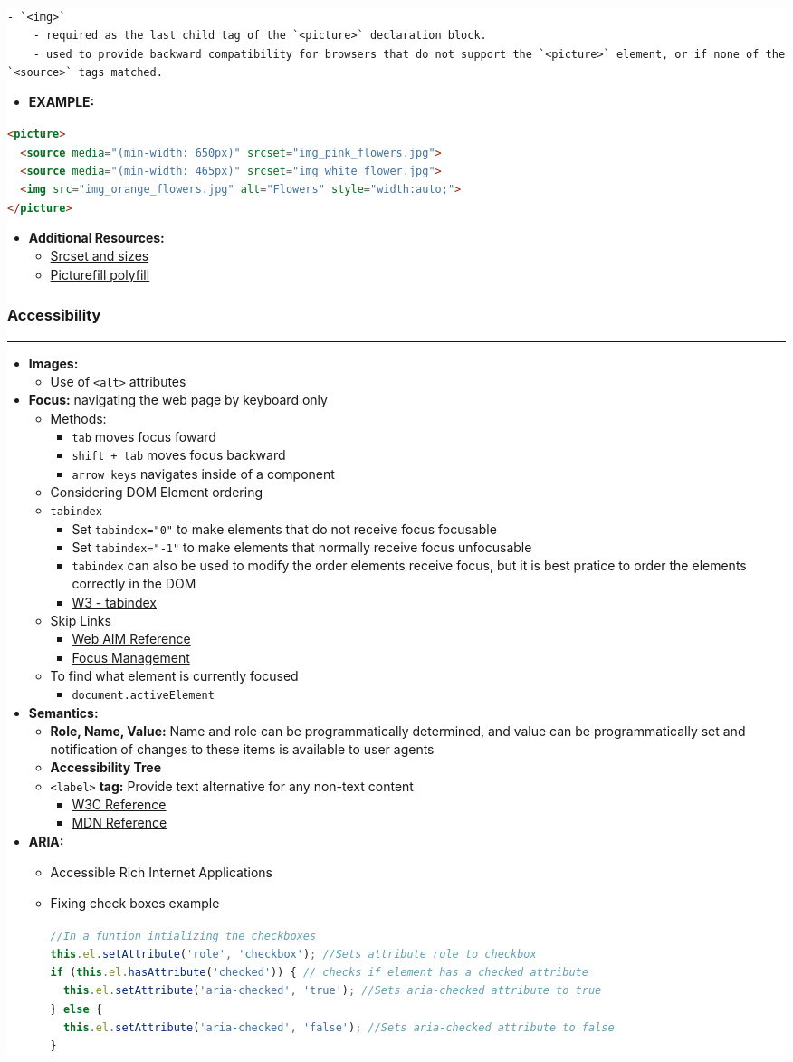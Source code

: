 	- `<img>` 
		- required as the last child tag of the `<picture>` declaration block.
		- used to provide backward compatibility for browsers that do not support the `<picture>` element, or if none of the `<source>` tags matched.
- __EXAMPLE:__
```html
<picture>
  <source media="(min-width: 650px)" srcset="img_pink_flowers.jpg">
  <source media="(min-width: 465px)" srcset="img_white_flower.jpg">
  <img src="img_orange_flowers.jpg" alt="Flowers" style="width:auto;">
</picture>
```
- __Additional Resources:__  
	- [Srcset and sizes](http://ericportis.com/posts/2014/srcset-sizes/)
	- [Picturefill polyfill](http://udacity.github.io/responsive-images/examples/3-08/picturefill)

### Accessibility
------------------------------------------------------------------------
- __Images:__
	- Use of `<alt>` attributes
- __Focus:__ navigating the web page by keyboard only
	- Methods:
		- `tab` moves focus foward
		- `shift + tab` moves focus backward
		- `arrow keys` navigates inside of a component
	- Considering DOM Element ordering
	- `tabindex`
		- Set `tabindex="0"` to make elements that do not receive focus focusable
		- Set `tabindex="-1"` to make elements that normally receive focus unfocusable
		- `tabindex` can also be used to modify the order elements receive focus, but it is best pratice to order the elements correctly in the DOM
		- [W3 - tabindex](https://www.w3.org/TR/html5/editing.html#the-tabindex-attribute)
	- Skip Links
		- [Web AIM Reference](http://webaim.org/techniques/skipnav/)
		- [Focus Management](https://developers.google.com/web/updates/2016/03/focus-start-point?hl=en)
	- To find what element is currently focused
		- `document.activeElement`
- __Semantics:__
	- __Role, Name, Value:__ Name and role can be programmatically determined, and value can be programmatically set and notification of changes to these items is available to user agents
	- __Accessibility Tree__
	- `<label>` __tag:__ Provide text alternative for any non-text content
		- [W3C Reference](https://www.w3.org/TR/html5/sec-forms.html#the-label-element)
		- [MDN Reference](https://developer.mozilla.org/en-US/docs/Web/HTML/Element/label)
- __ARIA:__
	- Accessible Rich Internet Applications
	- Fixing check boxes example
    
		```js
		//In a funtion intializing the checkboxes
	    this.el.setAttribute('role', 'checkbox'); //Sets attribute role to checkbox
	    if (this.el.hasAttribute('checked')) { // checks if element has a checked attribute
	      this.el.setAttribute('aria-checked', 'true'); //Sets aria-checked attribute to true
	    } else {
	      this.el.setAttribute('aria-checked', 'false'); //Sets aria-checked attribute to false
	    }
	    